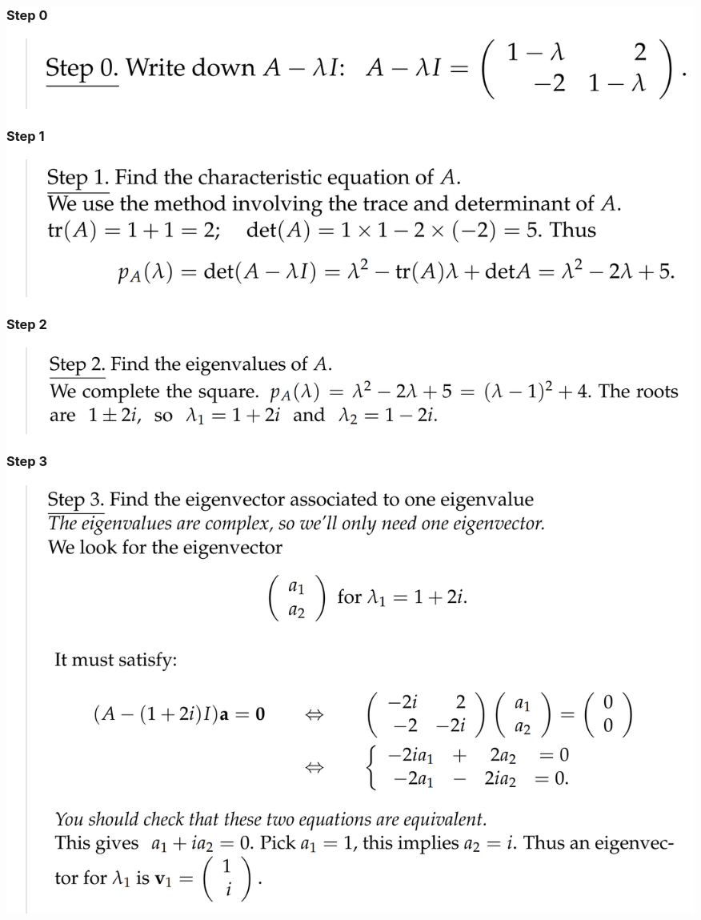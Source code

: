 ### Step 0
> ![image.png](./4.2_Matrix_Methods.assets/20230302_1449489045.png)

### Step 1
> ![image.png](./4.2_Matrix_Methods.assets/20230302_1449485645.png)

### Step 2
> ![image.png](./4.2_Matrix_Methods.assets/20230302_1449486930.png)

### Step 3
> ![image.png](./4.2_Matrix_Methods.assets/20230302_1449495771.png)
> ![image.png](./4.2_Matrix_Methods.assets/20230302_1449498686.png)

